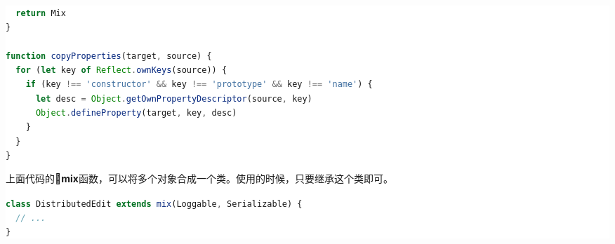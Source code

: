 ```javascript
  return Mix
}

function copyProperties(target, source) {
  for (let key of Reflect.ownKeys(source)) {
    if (key !== 'constructor' && key !== 'prototype' && key !== 'name') {
      let desc = Object.getOwnPropertyDescriptor(source, key)
      Object.defineProperty(target, key, desc)
    }
  }
}
```
上面代码的**mix**函数，可以将多个对象合成一个类。使用的时候，只要继承这个类即可。
```javascript
class DistributedEdit extends mix(Loggable, Serializable) {
  // ...
}
```
